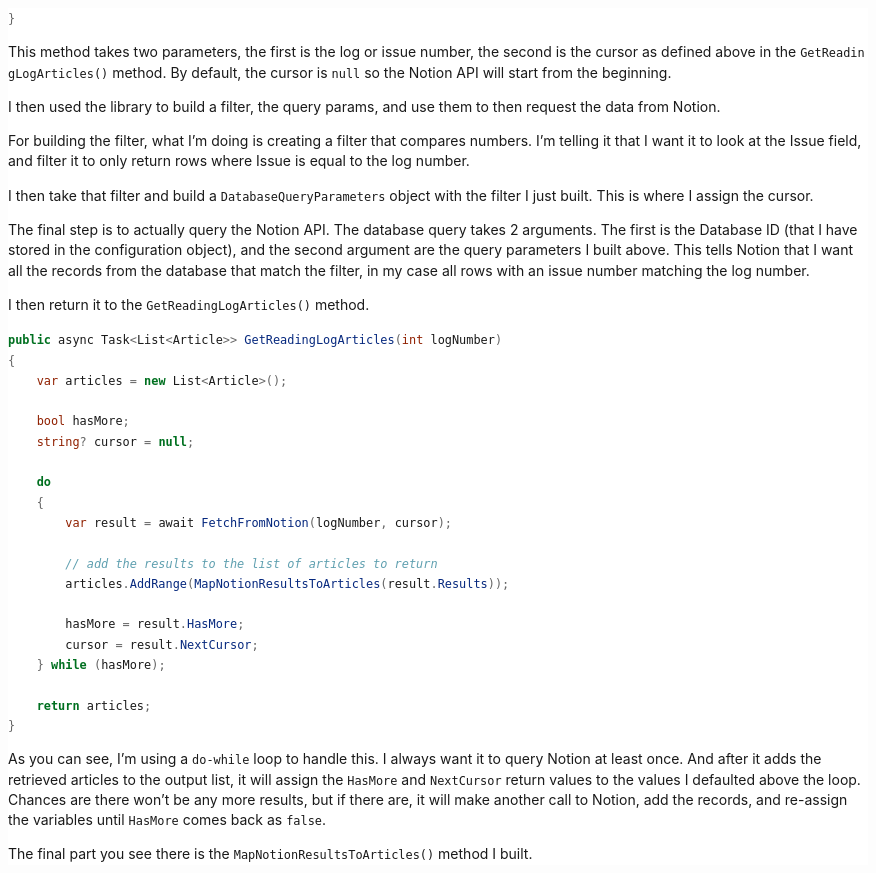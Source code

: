 ```csharp NotionService.cs
}
```

This method takes two parameters, the first is the log or issue number, the second is the cursor as defined above in the `GetReadingLogArticles()` method. By default, the cursor is `null` so the Notion API will start from the beginning.

I then used the library to build a filter, the query params, and use them to then request the data from Notion.

For building the filter, what I’m doing is creating a filter that compares numbers. I’m telling it that I want it to look at the Issue field, and filter it to only return rows where Issue is equal to the log number.

I then take that filter and build a `DatabaseQueryParameters` object with the filter I just built. This is where I assign the cursor.

The final step is to actually query the Notion API. The database query takes 2 arguments. The first is the Database ID (that I have stored in the configuration object), and the second argument are the query parameters I built above. This tells Notion that I want all the records from the database that match the filter, in my case all rows with an issue number matching the log number.

I then return it to the `GetReadingLogArticles()` method.

```csharp NotionService.cs
public async Task<List<Article>> GetReadingLogArticles(int logNumber)
{
    var articles = new List<Article>();

    bool hasMore;
    string? cursor = null;

    do
    {
        var result = await FetchFromNotion(logNumber, cursor);

        // add the results to the list of articles to return
        articles.AddRange(MapNotionResultsToArticles(result.Results));

        hasMore = result.HasMore;
        cursor = result.NextCursor;
    } while (hasMore);

    return articles;
}
```

As you can see, I’m using a `do-while` loop to handle this. I always want it to query Notion at least once. And after it adds the retrieved articles to the output list, it will assign the `HasMore` and `NextCursor` return values to the values I defaulted above the loop. Chances are there won’t be any more results, but if there are, it will make another call to Notion, add the records, and re-assign the variables until `HasMore` comes back as `false`.

The final part you see there is the `MapNotionResultsToArticles()` method I built.
